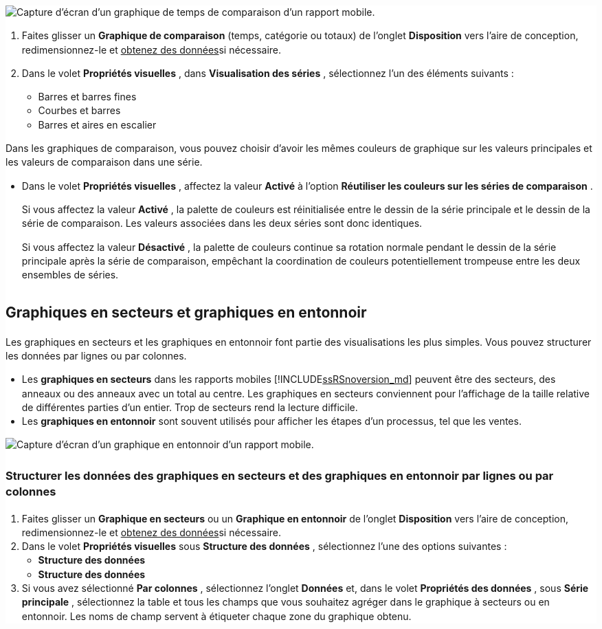 ![Capture d’écran d’un graphique de temps de comparaison d’un rapport mobile.](../../reporting-services/mobile-reports/media/mobile-report-comparison-time-chart.png)

1. Faites glisser un **Graphique de comparaison** (temps, catégorie ou totaux) de l’onglet **Disposition** vers l’aire de conception, redimensionnez-le et [obtenez des données](../../reporting-services/mobile-reports/data-for-reporting-services-mobile-reports.md)si nécessaire.

2. Dans le volet **Propriétés visuelles** , dans **Visualisation des séries** , sélectionnez l’un des éléments suivants : 
   * Barres et barres fines
   * Courbes et barres
   * Barres et aires en escalier 

Dans les graphiques de comparaison, vous pouvez choisir d’avoir les mêmes couleurs de graphique sur les valeurs principales et les valeurs de comparaison dans une série.

* Dans le volet **Propriétés visuelles** , affectez la valeur **Activé** à l’option **Réutiliser les couleurs sur les séries de comparaison** .

   Si vous affectez la valeur **Activé** , la palette de couleurs est réinitialisée entre le dessin de la série principale et le dessin de la série de comparaison. Les valeurs associées dans les deux séries sont donc identiques. 

   Si vous affectez la valeur **Désactivé** , la palette de couleurs continue sa rotation normale pendant le dessin de la série principale après la série de comparaison, empêchant la coordination de couleurs potentiellement trompeuse entre les deux ensembles de séries.  
  
## <a name="pie-and-funnel-charts"></a>Graphiques en secteurs et graphiques en entonnoir  
  
Les graphiques en secteurs et les graphiques en entonnoir font partie des visualisations les plus simples. Vous pouvez structurer les données par lignes ou par colonnes. 
* Les **graphiques en secteurs** dans les rapports mobiles [!INCLUDE[ssRSnoversion_md](../../includes/ssrsnoversion-md.md)] peuvent être des secteurs, des anneaux ou des anneaux avec un total au centre. Les graphiques en secteurs conviennent pour l’affichage de la taille relative de différentes parties d’un entier. Trop de secteurs rend la lecture difficile.
* Les **graphiques en entonnoir** sont souvent utilisés pour afficher les étapes d’un processus, tel que les ventes.

![Capture d’écran d’un graphique en entonnoir d’un rapport mobile.](../../reporting-services/mobile-reports/media/mobile-report-funnel-chart.png)

### <a name="structure-pie-and-funnel-chart-data-by-rows-or-by-columns"></a>Structurer les données des graphiques en secteurs et des graphiques en entonnoir par lignes ou par colonnes
1. Faites glisser un **Graphique en secteurs** ou un **Graphique en entonnoir** de l’onglet **Disposition** vers l’aire de conception, redimensionnez-le et [obtenez des données](../../reporting-services/mobile-reports/data-for-reporting-services-mobile-reports.md)si nécessaire.
2. Dans le volet **Propriétés visuelles** sous **Structure des données** , sélectionnez l’une des options suivantes :
   * **Structure des données**
   * **Structure des données**
3. Si vous avez sélectionné **Par colonnes** , sélectionnez l’onglet **Données** et, dans le volet **Propriétés des données** , sous **Série principale** , sélectionnez la table et tous les champs que vous souhaitez agréger dans le graphique à secteurs ou en entonnoir. Les noms de champ servent à étiqueter chaque zone du graphique obtenu.
